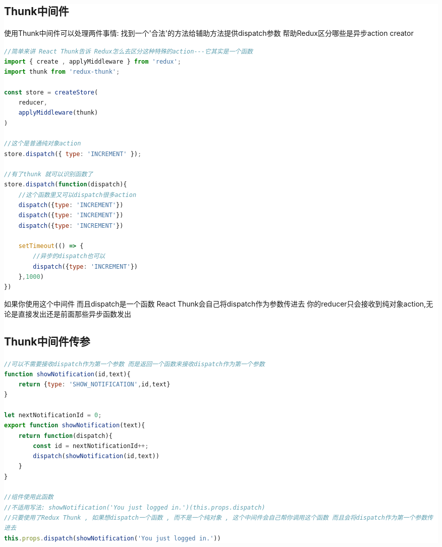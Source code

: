 
## Thunk中间件
使用Thunk中间件可以处理两件事情:
找到一个'合法'的方法给辅助方法提供dispatch参数
帮助Redux区分哪些是异步action creator

```js
//简单来讲 React Thunk告诉 Redux怎么去区分这种特殊的action---它其实是一个函数
import { create , applyMiddleware } from 'redux';
import thunk from 'redux-thunk';

const store = createStore(
    reducer,
    applyMiddleware(thunk)
)

//这个是普通纯对象action
store.dispatch({ type: 'INCREMENT' });

//有了thunk 就可以识别函数了
store.dispatch(function(dispatch){
    //这个函数里又可以dispatch很多action
    dispatch({type: 'INCREMENT'})
    dispatch({type: 'INCREMENT'})
    dispatch({type: 'INCREMENT'})

    setTimeout(() => {
        //异步的dispatch也可以
        dispatch({type: 'INCREMENT'})
    },1000)
})
```

如果你使用这个中间件 而且dispatch是一个函数 React Thunk会自己将dispatch作为参数传进去
你的reducer只会接收到纯对象action,无论是直接发出还是前面那些异步函数发出


## Thunk中间件传参
```js
//可以不需要接收dispatch作为第一个参数 而是返回一个函数来接收dispatch作为第一个参数
function showNotification(id,text){
    return {type: 'SHOW_NOTIFICATION',id,text}
}

let nextNotificationId = 0;
export function showNotification(text){
    return function(dispatch){
        const id = nextNotificationId++;
        dispatch(showNotification(id,text))
    }
}

//组件使用此函数
//不适用写法: showNotification('You just logged in.')(this.props.dispatch)
//只要使用了Redux Thunk , 如果想dispatch一个函数 , 而不是一个纯对象 , 这个中间件会自己帮你调用这个函数 而且会将dispatch作为第一个参数传进去
this.props.dispatch(showNotification('You just logged in.'))
```
